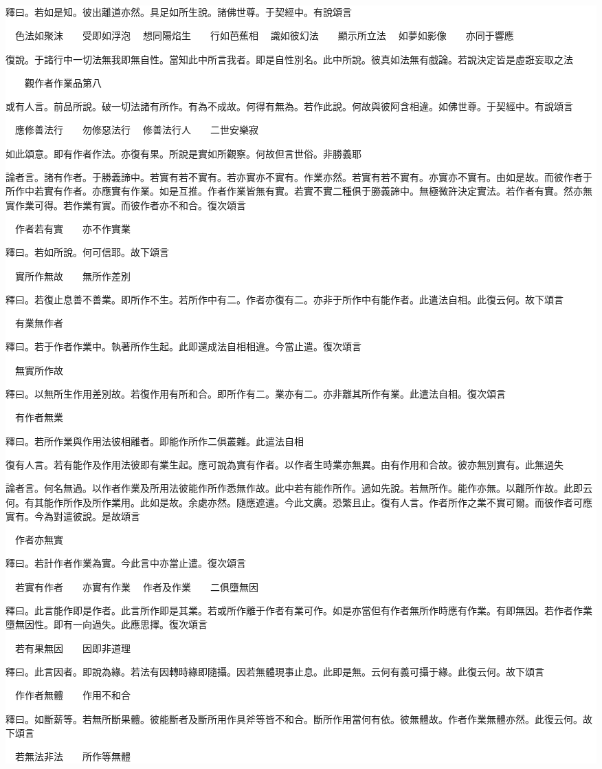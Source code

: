 釋曰。若如是知。彼出離道亦然。具足如所生說。諸佛世尊。于契經中。有說頌言

　色法如聚沫　　受即如浮泡
　想同陽焰生　　行如芭蕉相
　識如彼幻法　　顯示所立法
　如夢如影像　　亦同于響應　

復說。于諸行中一切法無我即無自性。當知此中所言我者。即是自性別名。此中所說。彼真如法無有戲論。若說決定皆是虛誑妄取之法

　　觀作者作業品第八

或有人言。前品所說。破一切法諸有所作。有為不成故。何得有無為。若作此說。何故與彼阿含相違。如佛世尊。于契經中。有說頌言

　應修善法行　　勿修惡法行
　修善法行人　　二世安樂寂　

如此頌意。即有作者作法。亦復有果。所說是實如所觀察。何故但言世俗。非勝義耶

論者言。諸有作者。于勝義諦中。若實有若不實有。若亦實亦不實有。作業亦然。若實有若不實有。亦實亦不實有。由如是故。而彼作者于所作中若實有作者。亦應實有作業。如是互推。作者作業皆無有實。若實不實二種俱于勝義諦中。無極微許決定實法。若作者有實。然亦無實作業可得。若作業有實。而彼作者亦不和合。復次頌言

　作者若有實　　亦不作實業　

釋曰。若如所說。何可信耶。故下頌言

　實所作無故　　無所作差別　

釋曰。若復止息善不善業。即所作不生。若所作中有二。作者亦復有二。亦非于所作中有能作者。此遣法自相。此復云何。故下頌言

　有業無作者　

釋曰。若于作者作業中。執著所作生起。此即還成法自相相違。今當止遣。復次頌言

　無實所作故　

釋曰。以無所生作用差別故。若復作用有所和合。即所作有二。業亦有二。亦非離其所作有業。此遣法自相。復次頌言

　有作者無業　

釋曰。若所作業與作用法彼相離者。即能作所作二俱叢雜。此遣法自相

復有人言。若有能作及作用法彼即有業生起。應可說為實有作者。以作者生時業亦無異。由有作用和合故。彼亦無別實有。此無過失

論者言。何名無過。以作者作業及所用法彼能作所作悉無作故。此中若有能作所作。過如先說。若無所作。能作亦無。以離所作故。此即云何。有其能作所作及所作業用。此如是故。余處亦然。隨應遮遣。今此文廣。恐繁且止。復有人言。作者所作之業不實可爾。而彼作者可應實有。今為對遣彼說。是故頌言

　作者亦無實　

釋曰。若計作者作業為實。今此言中亦當止遣。復次頌言

　若實有作者　　亦實有作業
　作者及作業　　二俱墮無因　

釋曰。此言能作即是作者。此言所作即是其業。若或所作離于作者有業可作。如是亦當但有作者無所作時應有作業。有即無因。若作者作業墮無因性。即有一向過失。此應思擇。復次頌言

　若有果無因　　因即非道理　

釋曰。此言因者。即說為緣。若法有因轉時緣即隨攝。因若無體現事止息。此即是無。云何有義可攝于緣。此復云何。故下頌言

　作作者無體　　作用不和合　

釋曰。如斷薪等。若無所斷果體。彼能斷者及斷所用作具斧等皆不和合。斷所作用當何有依。彼無體故。作者作業無體亦然。此復云何。故下頌言

　若無法非法　　所作等無體　
